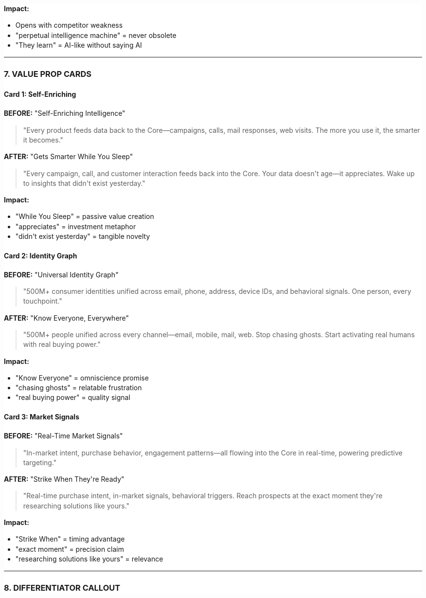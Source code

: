 **Impact:**
- Opens with competitor weakness
- "perpetual intelligence machine" = never obsolete
- "They learn" = AI-like without saying AI

---

### 7. VALUE PROP CARDS

#### Card 1: Self-Enriching
**BEFORE:** "Self-Enriching Intelligence"
> "Every product feeds data back to the Core—campaigns, calls, mail responses, web visits. The more you use it, the smarter it becomes."

**AFTER:** "Gets Smarter While You Sleep"
> "Every campaign, call, and customer interaction feeds back into the Core. Your data doesn't age—it appreciates. Wake up to insights that didn't exist yesterday."

**Impact:**
- "While You Sleep" = passive value creation
- "appreciates" = investment metaphor
- "didn't exist yesterday" = tangible novelty

#### Card 2: Identity Graph
**BEFORE:** "Universal Identity Graph"
> "500M+ consumer identities unified across email, phone, address, device IDs, and behavioral signals. One person, every touchpoint."

**AFTER:** "Know Everyone, Everywhere"
> "500M+ people unified across every channel—email, mobile, mail, web. Stop chasing ghosts. Start activating real humans with real buying power."

**Impact:**
- "Know Everyone" = omniscience promise
- "chasing ghosts" = relatable frustration
- "real buying power" = quality signal

#### Card 3: Market Signals
**BEFORE:** "Real-Time Market Signals"
> "In-market intent, purchase behavior, engagement patterns—all flowing into the Core in real-time, powering predictive targeting."

**AFTER:** "Strike When They're Ready"
> "Real-time purchase intent, in-market signals, behavioral triggers. Reach prospects at the exact moment they're researching solutions like yours."

**Impact:**
- "Strike When" = timing advantage
- "exact moment" = precision claim
- "researching solutions like yours" = relevance

---

### 8. DIFFERENTIATOR CALLOUT
